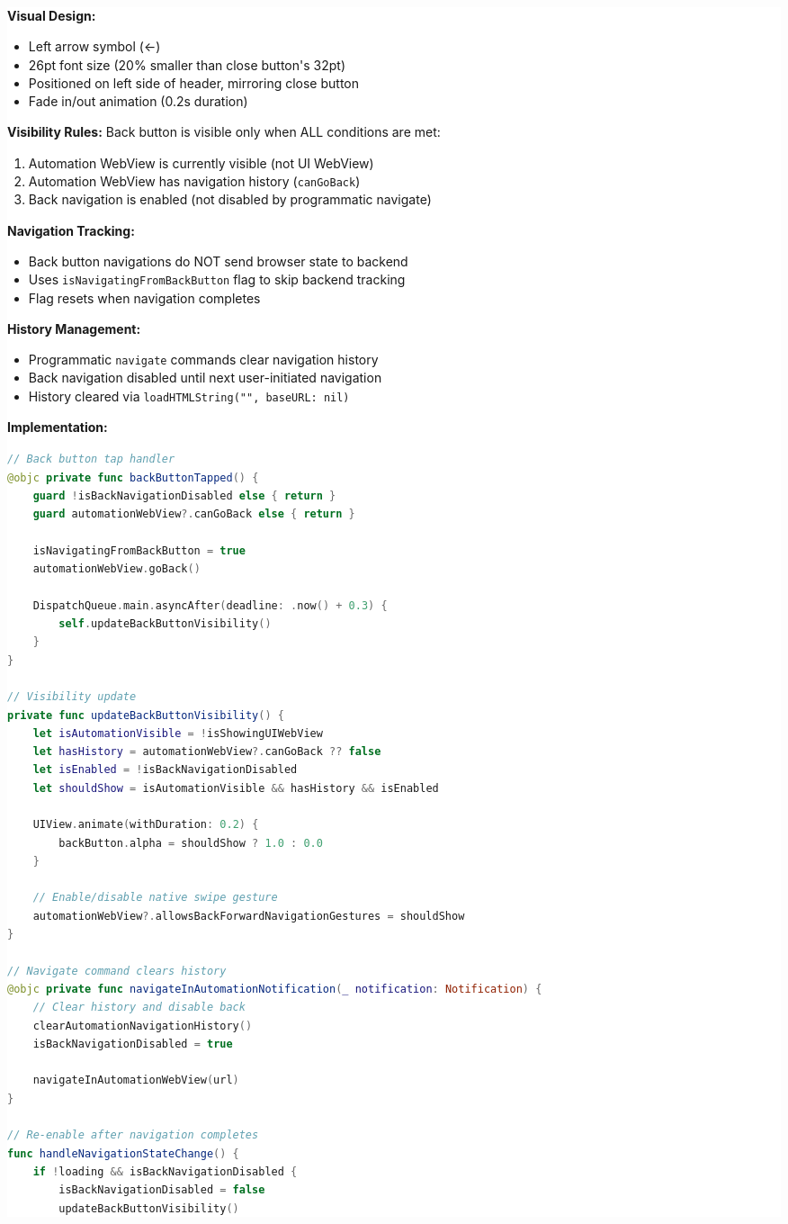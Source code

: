 **Visual Design:**
- Left arrow symbol (←)
- 26pt font size (20% smaller than close button's 32pt)
- Positioned on left side of header, mirroring close button
- Fade in/out animation (0.2s duration)

**Visibility Rules:**
Back button is visible only when ALL conditions are met:
1. Automation WebView is currently visible (not UI WebView)
2. Automation WebView has navigation history (`canGoBack`)
3. Back navigation is enabled (not disabled by programmatic navigate)

**Navigation Tracking:**
- Back button navigations do NOT send browser state to backend
- Uses `isNavigatingFromBackButton` flag to skip backend tracking
- Flag resets when navigation completes

**History Management:**
- Programmatic `navigate` commands clear navigation history
- Back navigation disabled until next user-initiated navigation
- History cleared via `loadHTMLString("", baseURL: nil)`

**Implementation:**
```swift
// Back button tap handler
@objc private func backButtonTapped() {
    guard !isBackNavigationDisabled else { return }
    guard automationWebView?.canGoBack else { return }

    isNavigatingFromBackButton = true
    automationWebView.goBack()

    DispatchQueue.main.asyncAfter(deadline: .now() + 0.3) {
        self.updateBackButtonVisibility()
    }
}

// Visibility update
private func updateBackButtonVisibility() {
    let isAutomationVisible = !isShowingUIWebView
    let hasHistory = automationWebView?.canGoBack ?? false
    let isEnabled = !isBackNavigationDisabled
    let shouldShow = isAutomationVisible && hasHistory && isEnabled

    UIView.animate(withDuration: 0.2) {
        backButton.alpha = shouldShow ? 1.0 : 0.0
    }

    // Enable/disable native swipe gesture
    automationWebView?.allowsBackForwardNavigationGestures = shouldShow
}

// Navigate command clears history
@objc private func navigateInAutomationNotification(_ notification: Notification) {
    // Clear history and disable back
    clearAutomationNavigationHistory()
    isBackNavigationDisabled = true

    navigateInAutomationWebView(url)
}

// Re-enable after navigation completes
func handleNavigationStateChange() {
    if !loading && isBackNavigationDisabled {
        isBackNavigationDisabled = false
        updateBackButtonVisibility()
```